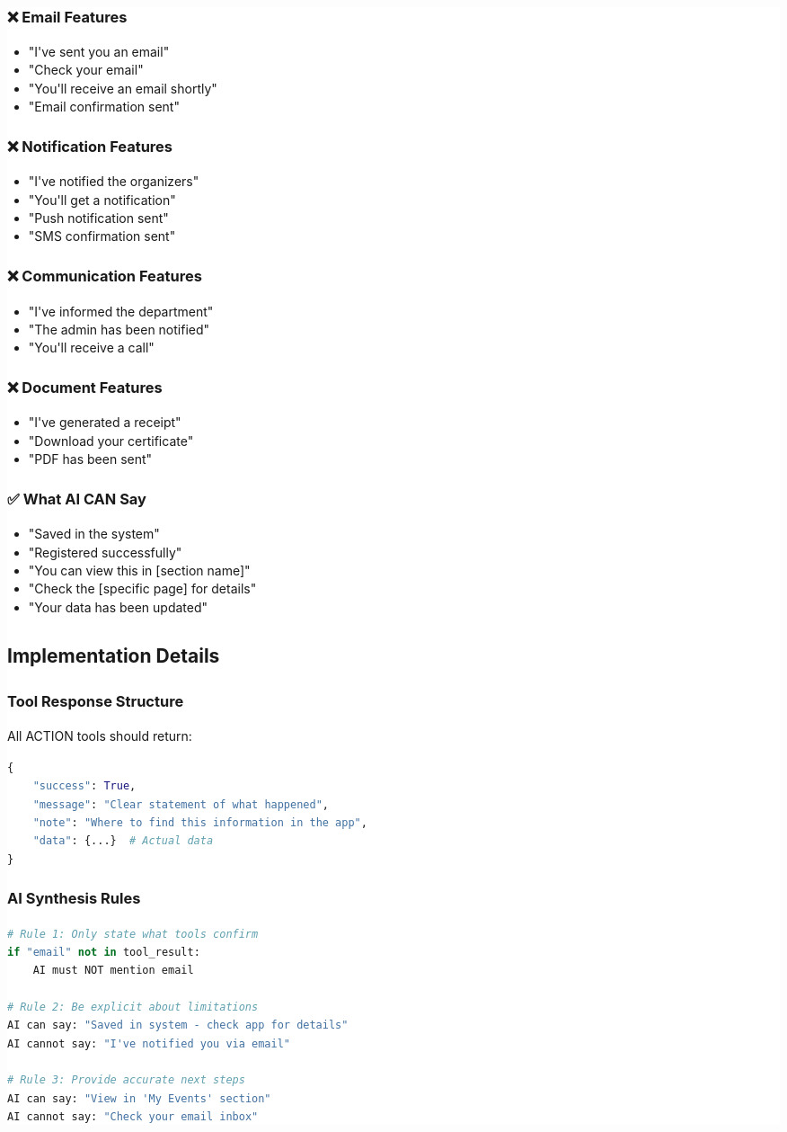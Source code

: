 ### ❌ Email Features
- "I've sent you an email"
- "Check your email"
- "You'll receive an email shortly"
- "Email confirmation sent"

### ❌ Notification Features
- "I've notified the organizers"
- "You'll get a notification"
- "Push notification sent"
- "SMS confirmation sent"

### ❌ Communication Features
- "I've informed the department"
- "The admin has been notified"
- "You'll receive a call"

### ❌ Document Features
- "I've generated a receipt"
- "Download your certificate"
- "PDF has been sent"

### ✅ What AI CAN Say
- "Saved in the system"
- "Registered successfully"
- "You can view this in [section name]"
- "Check the [specific page] for details"
- "Your data has been updated"

## Implementation Details

### Tool Response Structure

All ACTION tools should return:

```python
{
    "success": True,
    "message": "Clear statement of what happened",
    "note": "Where to find this information in the app",
    "data": {...}  # Actual data
}
```

### AI Synthesis Rules

```python
# Rule 1: Only state what tools confirm
if "email" not in tool_result:
    AI must NOT mention email

# Rule 2: Be explicit about limitations
AI can say: "Saved in system - check app for details"
AI cannot say: "I've notified you via email"

# Rule 3: Provide accurate next steps
AI can say: "View in 'My Events' section"
AI cannot say: "Check your email inbox"
```

